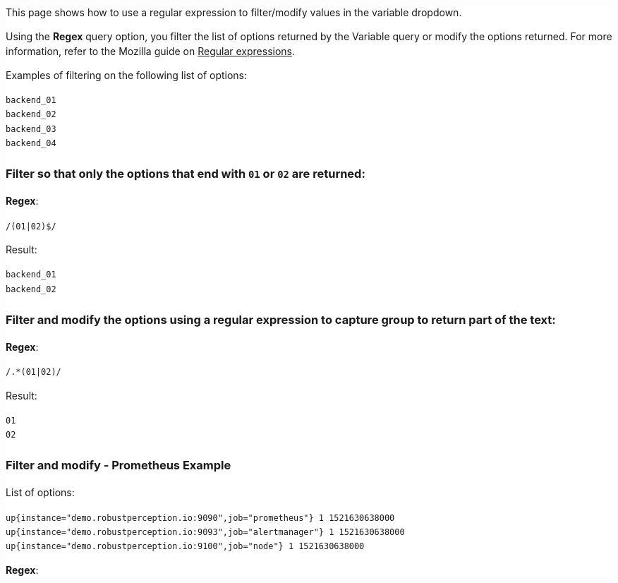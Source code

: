 This page shows how to use a regular expression to filter/modify values in the variable dropdown.

Using the **Regex** query option, you filter the list of options returned by the Variable query or modify the options returned. For more information, refer to the Mozilla guide on [Regular expressions](https://developer.mozilla.org/en-US/docs/Web/JavaScript/Guide/Regular_Expressions).

Examples of filtering on the following list of options:

``` text
backend_01
backend_02
backend_03
backend_04
```

### Filter so that only the options that end with `01` or `02` are returned:

**Regex**:

``` regex
/(01|02)$/
```

Result:

``` text
backend_01
backend_02
```

### Filter and modify the options using a regular expression to capture group to return part of the text:

**Regex**:

``` regex
/.*(01|02)/
```

Result:

``` text
01
02
```

### Filter and modify - Prometheus Example

List of options:

``` text
up{instance="demo.robustperception.io:9090",job="prometheus"} 1 1521630638000
up{instance="demo.robustperception.io:9093",job="alertmanager"} 1 1521630638000
up{instance="demo.robustperception.io:9100",job="node"} 1 1521630638000
```

**Regex**:

